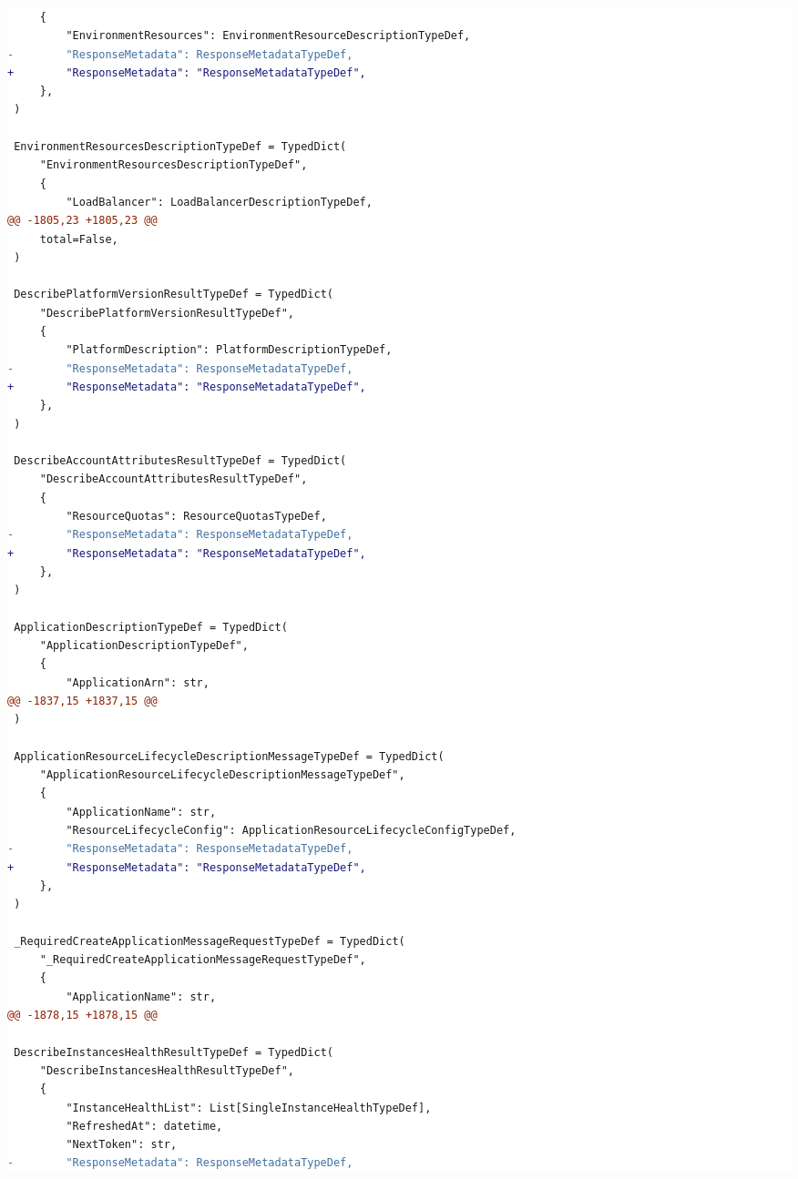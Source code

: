 ```diff
     {
         "EnvironmentResources": EnvironmentResourceDescriptionTypeDef,
-        "ResponseMetadata": ResponseMetadataTypeDef,
+        "ResponseMetadata": "ResponseMetadataTypeDef",
     },
 )
 
 EnvironmentResourcesDescriptionTypeDef = TypedDict(
     "EnvironmentResourcesDescriptionTypeDef",
     {
         "LoadBalancer": LoadBalancerDescriptionTypeDef,
@@ -1805,23 +1805,23 @@
     total=False,
 )
 
 DescribePlatformVersionResultTypeDef = TypedDict(
     "DescribePlatformVersionResultTypeDef",
     {
         "PlatformDescription": PlatformDescriptionTypeDef,
-        "ResponseMetadata": ResponseMetadataTypeDef,
+        "ResponseMetadata": "ResponseMetadataTypeDef",
     },
 )
 
 DescribeAccountAttributesResultTypeDef = TypedDict(
     "DescribeAccountAttributesResultTypeDef",
     {
         "ResourceQuotas": ResourceQuotasTypeDef,
-        "ResponseMetadata": ResponseMetadataTypeDef,
+        "ResponseMetadata": "ResponseMetadataTypeDef",
     },
 )
 
 ApplicationDescriptionTypeDef = TypedDict(
     "ApplicationDescriptionTypeDef",
     {
         "ApplicationArn": str,
@@ -1837,15 +1837,15 @@
 )
 
 ApplicationResourceLifecycleDescriptionMessageTypeDef = TypedDict(
     "ApplicationResourceLifecycleDescriptionMessageTypeDef",
     {
         "ApplicationName": str,
         "ResourceLifecycleConfig": ApplicationResourceLifecycleConfigTypeDef,
-        "ResponseMetadata": ResponseMetadataTypeDef,
+        "ResponseMetadata": "ResponseMetadataTypeDef",
     },
 )
 
 _RequiredCreateApplicationMessageRequestTypeDef = TypedDict(
     "_RequiredCreateApplicationMessageRequestTypeDef",
     {
         "ApplicationName": str,
@@ -1878,15 +1878,15 @@
 
 DescribeInstancesHealthResultTypeDef = TypedDict(
     "DescribeInstancesHealthResultTypeDef",
     {
         "InstanceHealthList": List[SingleInstanceHealthTypeDef],
         "RefreshedAt": datetime,
         "NextToken": str,
-        "ResponseMetadata": ResponseMetadataTypeDef,
```